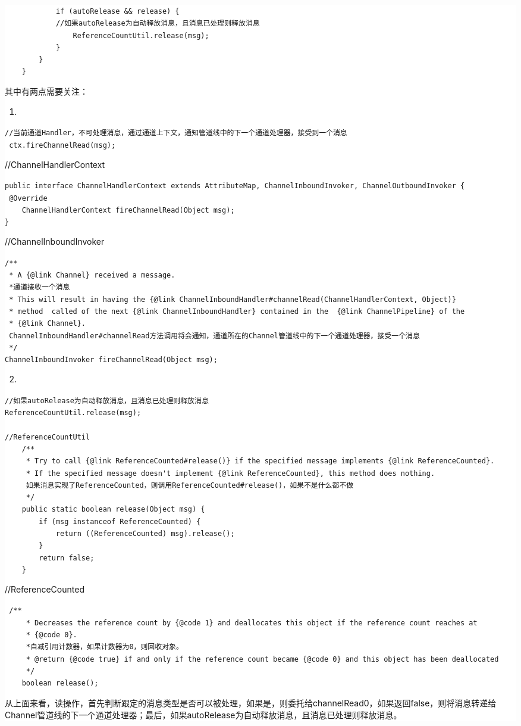                 if (autoRelease && release) {
    	        //如果autoRelease为自动释放消息，且消息已处理则释放消息
                    ReferenceCountUtil.release(msg);
                }
            }
        }

 其中有两点需要关注： 

 1. 

    //当前通道Handler，不可处理消息，通过通道上下文，通知管道线中的下一个通道处理器，接受到一个消息
     ctx.fireChannelRead(msg);

 //ChannelHandlerContext 

    public interface ChannelHandlerContext extends AttributeMap, ChannelInboundInvoker, ChannelOutboundInvoker {
     @Override
        ChannelHandlerContext fireChannelRead(Object msg);
    }
    

//ChannelInboundInvoker 

    /**
     * A {@link Channel} received a message.
     *通道接收一个消息
     * This will result in having the {@link ChannelInboundHandler#channelRead(ChannelHandlerContext, Object)}
     * method  called of the next {@link ChannelInboundHandler} contained in the  {@link ChannelPipeline} of the
     * {@link Channel}.
     ChannelInboundHandler#channelRead方法调用将会通知，通道所在的Channel管道线中的下一个通道处理器，接受一个消息
     */
    ChannelInboundInvoker fireChannelRead(Object msg);

2. 

    //如果autoRelease为自动释放消息，且消息已处理则释放消息
    ReferenceCountUtil.release(msg);

    //ReferenceCountUtil
        /**
         * Try to call {@link ReferenceCounted#release()} if the specified message implements {@link ReferenceCounted}.
         * If the specified message doesn't implement {@link ReferenceCounted}, this method does nothing.
         如果消息实现了ReferenceCounted，则调用ReferenceCounted#release()，如果不是什么都不做
         */
        public static boolean release(Object msg) {
            if (msg instanceof ReferenceCounted) {
                return ((ReferenceCounted) msg).release();
            }
            return false;
        }

//ReferenceCounted 

     /**
         * Decreases the reference count by {@code 1} and deallocates this object if the reference count reaches at
         * {@code 0}.
         *自减引用计数器，如果计数器为0，则回收对象。
         * @return {@code true} if and only if the reference count became {@code 0} and this object has been deallocated
         */
        boolean release();

从上面来看，读操作，首先判断跟定的消息类型是否可以被处理，如果是，则委托给channelRead0，如果返回false，则将消息转递给Channel管道线的下一个通道处理器；最后，如果autoRelease为自动释放消息，且消息已处理则释放消息。 